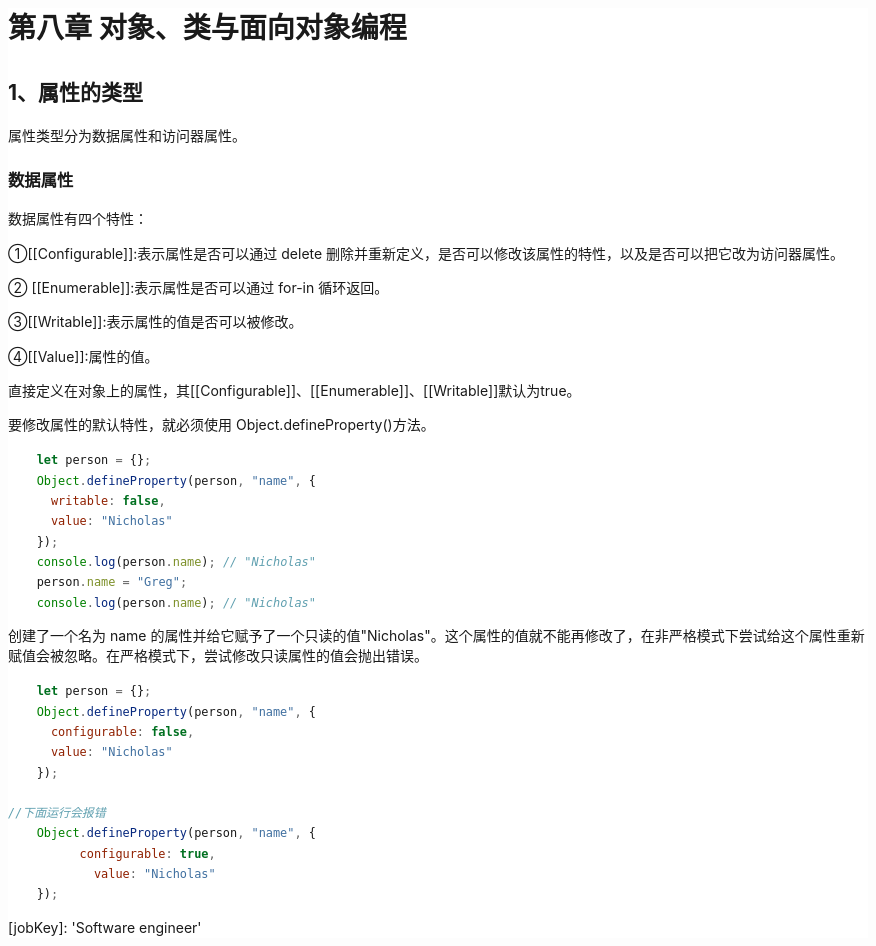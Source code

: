 # 第八章  对象、类与面向对象编程



## 1、属性的类型

属性类型分为数据属性和访问器属性。



### 数据属性

数据属性有四个特性：

①[[Configurable]]:表示属性是否可以通过 delete 删除并重新定义，是否可以修改该属性的特性，以及是否可以把它改为访问器属性。

② [[Enumerable]]:表示属性是否可以通过 for-in 循环返回。

③[[Writable]]:表示属性的值是否可以被修改。

④[[Value]]:属性的值。

直接定义在对象上的属性，其[[Configurable]]、[[Enumerable]]、[[Writable]]默认为true。





要修改属性的默认特性，就必须使用 Object.defineProperty()方法。

```javascript
    let person = {};
    Object.defineProperty(person, "name", {
      writable: false,
      value: "Nicholas"
    });
    console.log(person.name); // "Nicholas"
    person.name = "Greg";
    console.log(person.name); // "Nicholas"
```

创建了一个名为 name 的属性并给它赋予了一个只读的值"Nicholas"。这个属性的值就不能再修改了，在非严格模式下尝试给这个属性重新赋值会被忽略。在严格模式下，尝试修改只读属性的值会抛出错误。





```javascript
    let person = {};
    Object.defineProperty(person, "name", {
      configurable: false,
      value: "Nicholas"
    });

//下面运行会报错
    Object.defineProperty(person, "name", {
          configurable: true,
      		value: "Nicholas"
    });
```


  [nameKey]: 'Matt',
  [ageKey]: 27,
  [jobKey]: 'Software engineer'